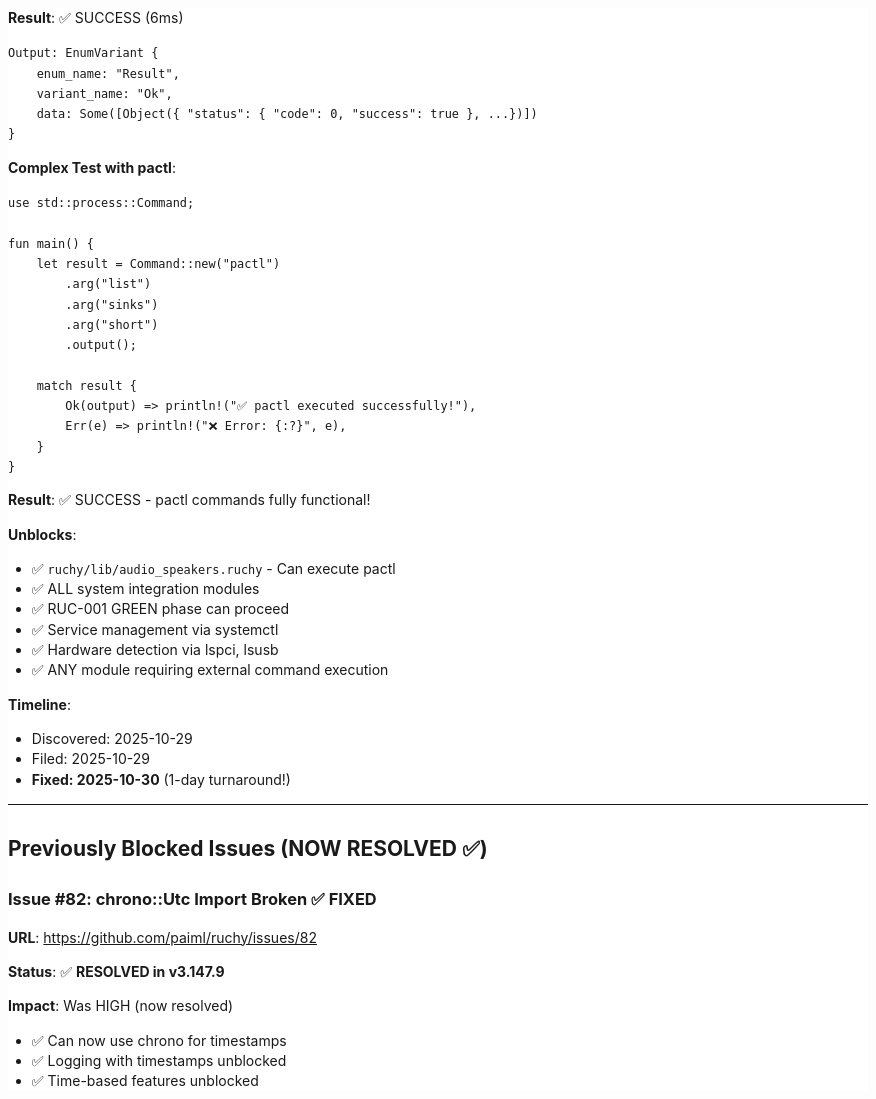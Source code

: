 **Result**: ✅ SUCCESS (6ms)
```
Output: EnumVariant {
    enum_name: "Result",
    variant_name: "Ok",
    data: Some([Object({ "status": { "code": 0, "success": true }, ...})])
}
```

**Complex Test with pactl**:
```ruchy
use std::process::Command;

fun main() {
    let result = Command::new("pactl")
        .arg("list")
        .arg("sinks")
        .arg("short")
        .output();

    match result {
        Ok(output) => println!("✅ pactl executed successfully!"),
        Err(e) => println!("❌ Error: {:?}", e),
    }
}
```

**Result**: ✅ SUCCESS - pactl commands fully functional!

**Unblocks**:
- ✅ `ruchy/lib/audio_speakers.ruchy` - Can execute pactl
- ✅ ALL system integration modules
- ✅ RUC-001 GREEN phase can proceed
- ✅ Service management via systemctl
- ✅ Hardware detection via lspci, lsusb
- ✅ ANY module requiring external command execution

**Timeline**:
- Discovered: 2025-10-29
- Filed: 2025-10-29
- **Fixed: 2025-10-30** (1-day turnaround!)

---

## Previously Blocked Issues (NOW RESOLVED ✅)

### Issue #82: chrono::Utc Import Broken ✅ FIXED

**URL**: https://github.com/paiml/ruchy/issues/82

**Status**: ✅ **RESOLVED in v3.147.9**

**Impact**: Was HIGH (now resolved)
- ✅ Can now use chrono for timestamps
- ✅ Logging with timestamps unblocked
- ✅ Time-based features unblocked
